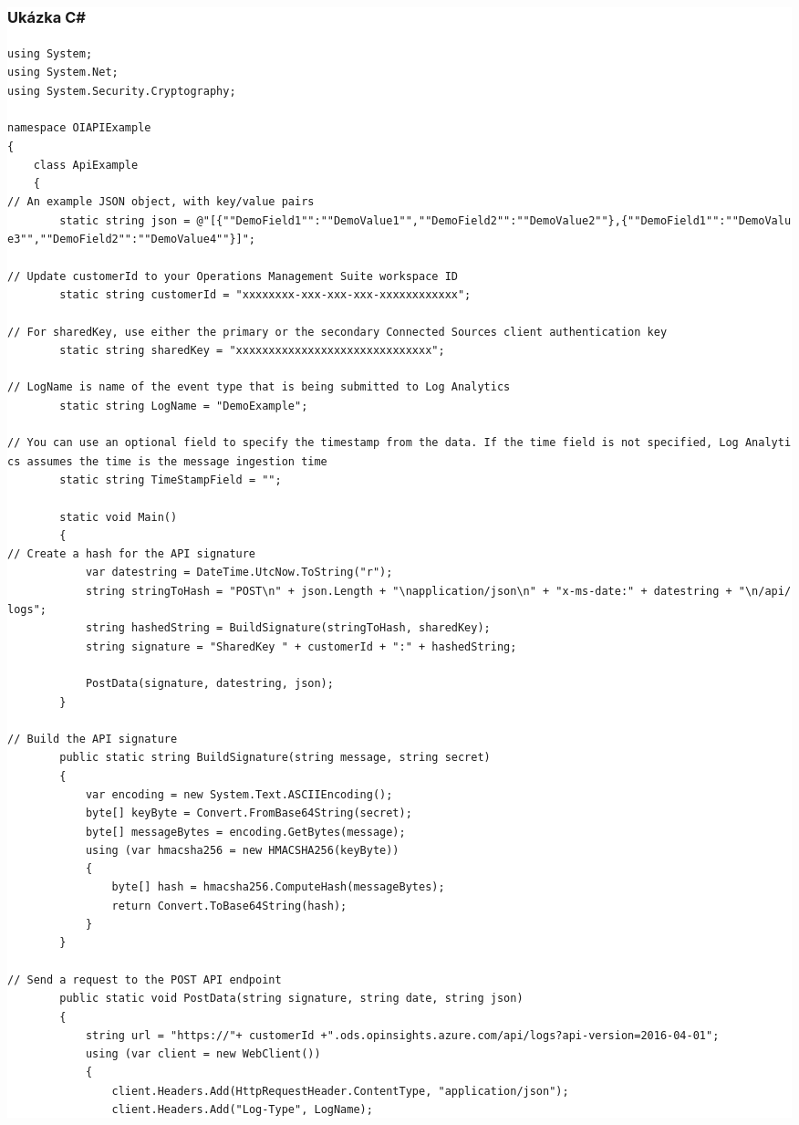 ### <a name="c-sample"></a>Ukázka C#

```
using System;
using System.Net;
using System.Security.Cryptography;

namespace OIAPIExample
{
    class ApiExample
    {
// An example JSON object, with key/value pairs
        static string json = @"[{""DemoField1"":""DemoValue1"",""DemoField2"":""DemoValue2""},{""DemoField1"":""DemoValue3"",""DemoField2"":""DemoValue4""}]";

// Update customerId to your Operations Management Suite workspace ID
        static string customerId = "xxxxxxxx-xxx-xxx-xxx-xxxxxxxxxxxx";

// For sharedKey, use either the primary or the secondary Connected Sources client authentication key   
        static string sharedKey = "xxxxxxxxxxxxxxxxxxxxxxxxxxxxxx";

// LogName is name of the event type that is being submitted to Log Analytics
        static string LogName = "DemoExample";

// You can use an optional field to specify the timestamp from the data. If the time field is not specified, Log Analytics assumes the time is the message ingestion time
        static string TimeStampField = "";

        static void Main()
        {
// Create a hash for the API signature
            var datestring = DateTime.UtcNow.ToString("r");
            string stringToHash = "POST\n" + json.Length + "\napplication/json\n" + "x-ms-date:" + datestring + "\n/api/logs";
            string hashedString = BuildSignature(stringToHash, sharedKey);
            string signature = "SharedKey " + customerId + ":" + hashedString;

            PostData(signature, datestring, json);
        }

// Build the API signature
        public static string BuildSignature(string message, string secret)
        {
            var encoding = new System.Text.ASCIIEncoding();
            byte[] keyByte = Convert.FromBase64String(secret);
            byte[] messageBytes = encoding.GetBytes(message);
            using (var hmacsha256 = new HMACSHA256(keyByte))
            {
                byte[] hash = hmacsha256.ComputeHash(messageBytes);
                return Convert.ToBase64String(hash);
            }
        }

// Send a request to the POST API endpoint
        public static void PostData(string signature, string date, string json)
        {
            string url = "https://"+ customerId +".ods.opinsights.azure.com/api/logs?api-version=2016-04-01";
            using (var client = new WebClient())
            {
                client.Headers.Add(HttpRequestHeader.ContentType, "application/json");
                client.Headers.Add("Log-Type", LogName);
```